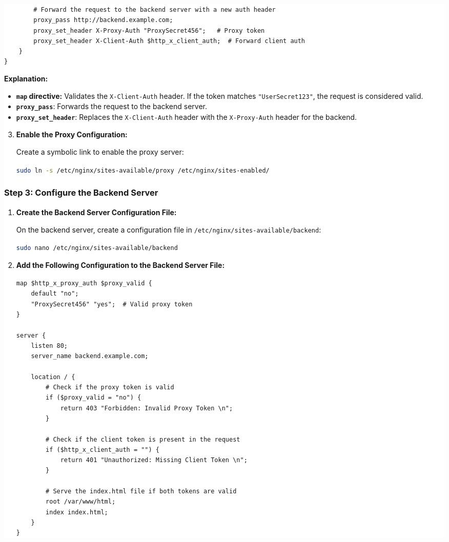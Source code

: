    ```nginx
           # Forward the request to the backend server with a new auth header
           proxy_pass http://backend.example.com;
           proxy_set_header X-Proxy-Auth "ProxySecret456";   # Proxy token
           proxy_set_header X-Client-Auth $http_x_client_auth;  # Forward client auth
       }
   }
   ```

   **Explanation:**
   - **`map` directive:** Validates the `X-Client-Auth` header. If the token matches `"UserSecret123"`, the request is considered valid.
   - **`proxy_pass`**: Forwards the request to the backend server.
   - **`proxy_set_header`**: Replaces the `X-Client-Auth` header with the `X-Proxy-Auth` header for the backend.

3. **Enable the Proxy Configuration:**

   Create a symbolic link to enable the proxy server:

   ```bash
   sudo ln -s /etc/nginx/sites-available/proxy /etc/nginx/sites-enabled/
   ```

### Step 3: Configure the Backend Server

1. **Create the Backend Server Configuration File:**

   On the backend server, create a configuration file in `/etc/nginx/sites-available/backend`:

   ```bash
   sudo nano /etc/nginx/sites-available/backend
   ```

2. **Add the Following Configuration to the Backend Server File:**

   ```nginx
   map $http_x_proxy_auth $proxy_valid {
       default "no";
       "ProxySecret456" "yes";  # Valid proxy token
   }

   server {
       listen 80;
       server_name backend.example.com;

       location / {
           # Check if the proxy token is valid
           if ($proxy_valid = "no") {
               return 403 "Forbidden: Invalid Proxy Token \n";
           }

           # Check if the client token is present in the request
           if ($http_x_client_auth = "") {
               return 401 "Unauthorized: Missing Client Token \n";
           }

           # Serve the index.html file if both tokens are valid
           root /var/www/html;
           index index.html;
       }
   }
   ```
